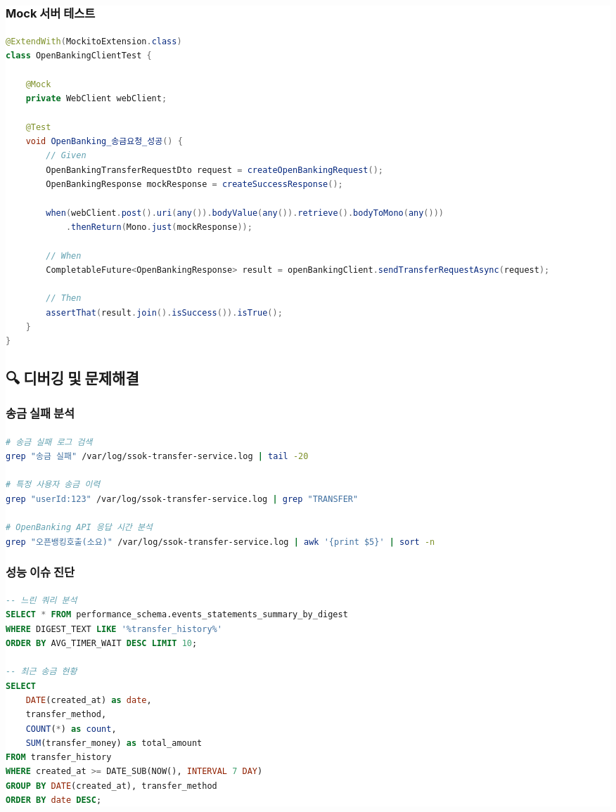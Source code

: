 ### Mock 서버 테스트

```java
@ExtendWith(MockitoExtension.class)
class OpenBankingClientTest {
    
    @Mock
    private WebClient webClient;
    
    @Test
    void OpenBanking_송금요청_성공() {
        // Given
        OpenBankingTransferRequestDto request = createOpenBankingRequest();
        OpenBankingResponse mockResponse = createSuccessResponse();
        
        when(webClient.post().uri(any()).bodyValue(any()).retrieve().bodyToMono(any()))
            .thenReturn(Mono.just(mockResponse));
        
        // When
        CompletableFuture<OpenBankingResponse> result = openBankingClient.sendTransferRequestAsync(request);
        
        // Then
        assertThat(result.join().isSuccess()).isTrue();
    }
}
```

## 🔍 디버깅 및 문제해결

### 송금 실패 분석

```bash
# 송금 실패 로그 검색
grep "송금 실패" /var/log/ssok-transfer-service.log | tail -20

# 특정 사용자 송금 이력
grep "userId:123" /var/log/ssok-transfer-service.log | grep "TRANSFER"

# OpenBanking API 응답 시간 분석
grep "오픈뱅킹호출(소요)" /var/log/ssok-transfer-service.log | awk '{print $5}' | sort -n
```

### 성능 이슈 진단

```sql
-- 느린 쿼리 분석
SELECT * FROM performance_schema.events_statements_summary_by_digest 
WHERE DIGEST_TEXT LIKE '%transfer_history%' 
ORDER BY AVG_TIMER_WAIT DESC LIMIT 10;

-- 최근 송금 현황
SELECT 
    DATE(created_at) as date,
    transfer_method,
    COUNT(*) as count,
    SUM(transfer_money) as total_amount
FROM transfer_history 
WHERE created_at >= DATE_SUB(NOW(), INTERVAL 7 DAY)
GROUP BY DATE(created_at), transfer_method
ORDER BY date DESC;
```
